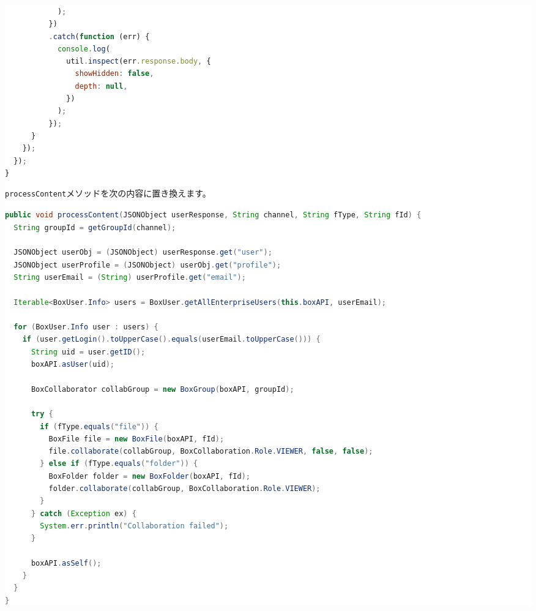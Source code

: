 ```javascript
            );
          })
          .catch(function (err) {
            console.log(
              util.inspect(err.response.body, {
                showHidden: false,
                depth: null,
              })
            );
          });
      }
    });
  });
}

```



</Choice>

<Choice option="programming.platform" value="java" color="none">

`processContent`メソッドを次の内容に置き換えます。



```java
public void processContent(JSONObject userResponse, String channel, String fType, String fId) {
  String groupId = getGroupId(channel);

  JSONObject userObj = (JSONObject) userResponse.get("user");
  JSONObject userProfile = (JSONObject) userObj.get("profile");
  String userEmail = (String) userProfile.get("email");

  Iterable<BoxUser.Info> users = BoxUser.getAllEnterpriseUsers(this.boxAPI, userEmail);

  for (BoxUser.Info user : users) {
    if (user.getLogin().toUpperCase().equals(userEmail.toUpperCase())) {
      String uid = user.getID();
      boxAPI.asUser(uid);

      BoxCollaborator collabGroup = new BoxGroup(boxAPI, groupId);

      try {
        if (fType.equals("file")) {
          BoxFile file = new BoxFile(boxAPI, fId);
          file.collaborate(collabGroup, BoxCollaboration.Role.VIEWER, false, false);
        } else if (fType.equals("folder")) {
          BoxFolder folder = new BoxFolder(boxAPI, fId);
          folder.collaborate(collabGroup, BoxCollaboration.Role.VIEWER);
        }
      } catch (Exception ex) {
        System.err.println("Collaboration failed");
      }

      boxAPI.asSelf();
    }
  }
}

```

